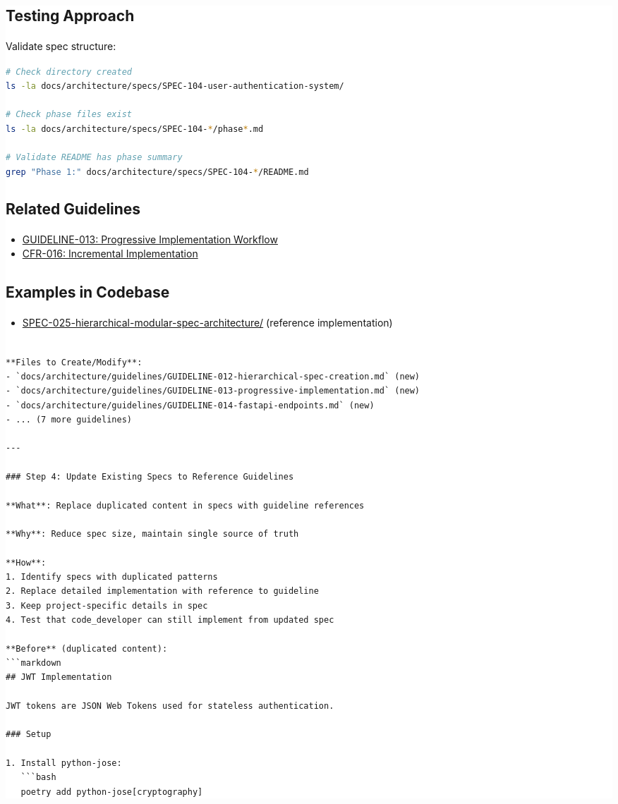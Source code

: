 ## Testing Approach

Validate spec structure:
```bash
# Check directory created
ls -la docs/architecture/specs/SPEC-104-user-authentication-system/

# Check phase files exist
ls -la docs/architecture/specs/SPEC-104-*/phase*.md

# Validate README has phase summary
grep "Phase 1:" docs/architecture/specs/SPEC-104-*/README.md
```

## Related Guidelines

- [GUIDELINE-013: Progressive Implementation Workflow](./GUIDELINE-013-progressive-implementation-workflow.md)
- [CFR-016: Incremental Implementation](../../roadmap/CRITICAL_FUNCTIONAL_REQUIREMENTS.md#cfr-016)

## Examples in Codebase

- [SPEC-025-hierarchical-modular-spec-architecture/](../specs/SPEC-025-hierarchical-modular-spec-architecture/) (reference implementation)
```

**Files to Create/Modify**:
- `docs/architecture/guidelines/GUIDELINE-012-hierarchical-spec-creation.md` (new)
- `docs/architecture/guidelines/GUIDELINE-013-progressive-implementation.md` (new)
- `docs/architecture/guidelines/GUIDELINE-014-fastapi-endpoints.md` (new)
- ... (7 more guidelines)

---

### Step 4: Update Existing Specs to Reference Guidelines

**What**: Replace duplicated content in specs with guideline references

**Why**: Reduce spec size, maintain single source of truth

**How**:
1. Identify specs with duplicated patterns
2. Replace detailed implementation with reference to guideline
3. Keep project-specific details in spec
4. Test that code_developer can still implement from updated spec

**Before** (duplicated content):
```markdown
## JWT Implementation

JWT tokens are JSON Web Tokens used for stateless authentication.

### Setup

1. Install python-jose:
   ```bash
   poetry add python-jose[cryptography]
   ```
